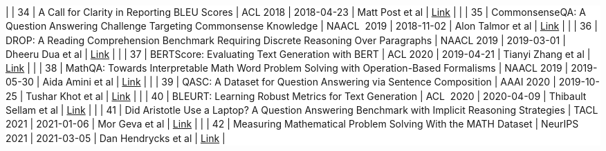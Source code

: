 |                                                                                            | 34     | A Call for Clarity in Reporting BLEU Scores                                                                                | ACL 2018                                                            | 2018-04-23                 | Matt Post et al                                                                                                                                        | [Link](http://arxiv.org/abs/1804.08771v2)                                                                                                             |
|                                                                                            | 35     | CommonsenseQA: A Question Answering Challenge Targeting Commonsense Knowledge                                              | NAACL  2019                                                         | 2018-11-02                 | Alon Talmor et al                                                                                                                                      | [Link](http://arxiv.org/abs/1811.00937v2)                                                                                                             |
|                                                                                            | 36     | DROP: A Reading Comprehension Benchmark Requiring Discrete Reasoning Over Paragraphs                                       | NAACL 2019                                                          | 2019-03-01                 | Dheeru Dua et al                                                                                                                                       | [Link](http://arxiv.org/abs/1903.00161v2)                                                                                                             |
|                                                                                            | 37     | BERTScore: Evaluating Text Generation with BERT                                                                            | ACL 2020                                                            | 2019-04-21                 | Tianyi Zhang et al                                                                                                                                     | [Link](http://arxiv.org/abs/1904.09675v3)                                                                                                             |
|                                                                                            | 38     | MathQA: Towards Interpretable Math Word Problem Solving with Operation-Based Formalisms                                    | NAACL 2019                                                          | 2019-05-30                 | Aida Amini et al                                                                                                                                       | [Link](http://arxiv.org/abs/1905.13319v1)                                                                                                             |
|                                                                                            | 39     | QASC: A Dataset for Question Answering via Sentence Composition                                                            | AAAI 2020                                                           | 2019-10-25                 | Tushar Khot et al                                                                                                                                      | [Link](http://arxiv.org/abs/1910.11473v2)                                                                                                             |
|                                                                                            | 40     | BLEURT: Learning Robust Metrics for Text Generation                                                                        | ACL  2020                                                           | 2020-04-09                 | Thibault Sellam et al                                                                                                                                  | [Link](http://arxiv.org/abs/2004.04696v5)                                                                                                             |
|                                                                                            | 41     | Did Aristotle Use a Laptop? A Question Answering Benchmark with Implicit Reasoning Strategies                              | TACL 2021                                                           | 2021-01-06                 | Mor Geva et al                                                                                                                                         | [Link](http://arxiv.org/abs/2101.02235v1)                                                                                                             |
|                                                                                            | 42     | Measuring Mathematical Problem Solving With the MATH Dataset                                                               | NeurIPS  2021                                                       | 2021-03-05                 | Dan Hendrycks et al                                                                                                                                    | [Link](http://arxiv.org/abs/2103.03874v2)                                                                                                             |